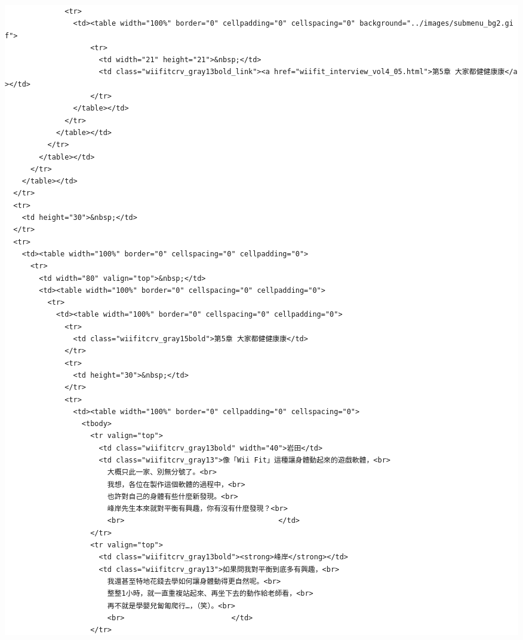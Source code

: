                   <tr>
                    <td><table width="100%" border="0" cellpadding="0" cellspacing="0" background="../images/submenu_bg2.gif">
                        <tr>
                          <td width="21" height="21">&nbsp;</td>
                          <td class="wiifitcrv_gray13bold_link"><a href="wiifit_interview_vol4_05.html">第5章 大家都健健康康</a></td>
                        </tr>
                    </table></td>
                  </tr>
                </table></td>
              </tr>
            </table></td>
          </tr>
        </table></td>
      </tr>
      <tr>
        <td height="30">&nbsp;</td>
      </tr>
      <tr>
        <td><table width="100%" border="0" cellspacing="0" cellpadding="0">
          <tr>
            <td width="80" valign="top">&nbsp;</td>
            <td><table width="100%" border="0" cellspacing="0" cellpadding="0">
              <tr>
                <td><table width="100%" border="0" cellspacing="0" cellpadding="0">
                  <tr>
                    <td class="wiifitcrv_gray15bold">第5章 大家都健健康康</td>
                  </tr>
                  <tr>
                    <td height="30">&nbsp;</td>
                  </tr>
                  <tr>
                    <td><table width="100%" border="0" cellpadding="0" cellspacing="0">
                      <tbody>
                        <tr valign="top">
                          <td class="wiifitcrv_gray13bold" width="40">岩田</td>
                          <td class="wiifitcrv_gray13">像「Wii Fit」這種讓身體動起來的遊戲軟體，<br>
                            大概只此一家、別無分號了。<br>
                            我想，各位在製作這個軟體的過程中，<br>
                            也許對自己的身體有些什麼新發現。<br>
                            峰岸先生本來就對平衡有興趣，你有沒有什麼發現？<br>
                            <br>                                    </td>
                        </tr>
                        <tr valign="top">
                          <td class="wiifitcrv_gray13bold"><strong>峰岸</strong></td>
                          <td class="wiifitcrv_gray13">如果問我對平衡到底多有興趣，<br>
                            我還甚至特地花錢去學如何讓身體動得更自然呢。<br>
                            整整1小時，就一直重複站起來、再坐下去的動作給老師看，<br>
                            再不就是學嬰兒匐匍爬行…，（笑）。<br> 
                            <br>                         </td>
                        </tr>
                        